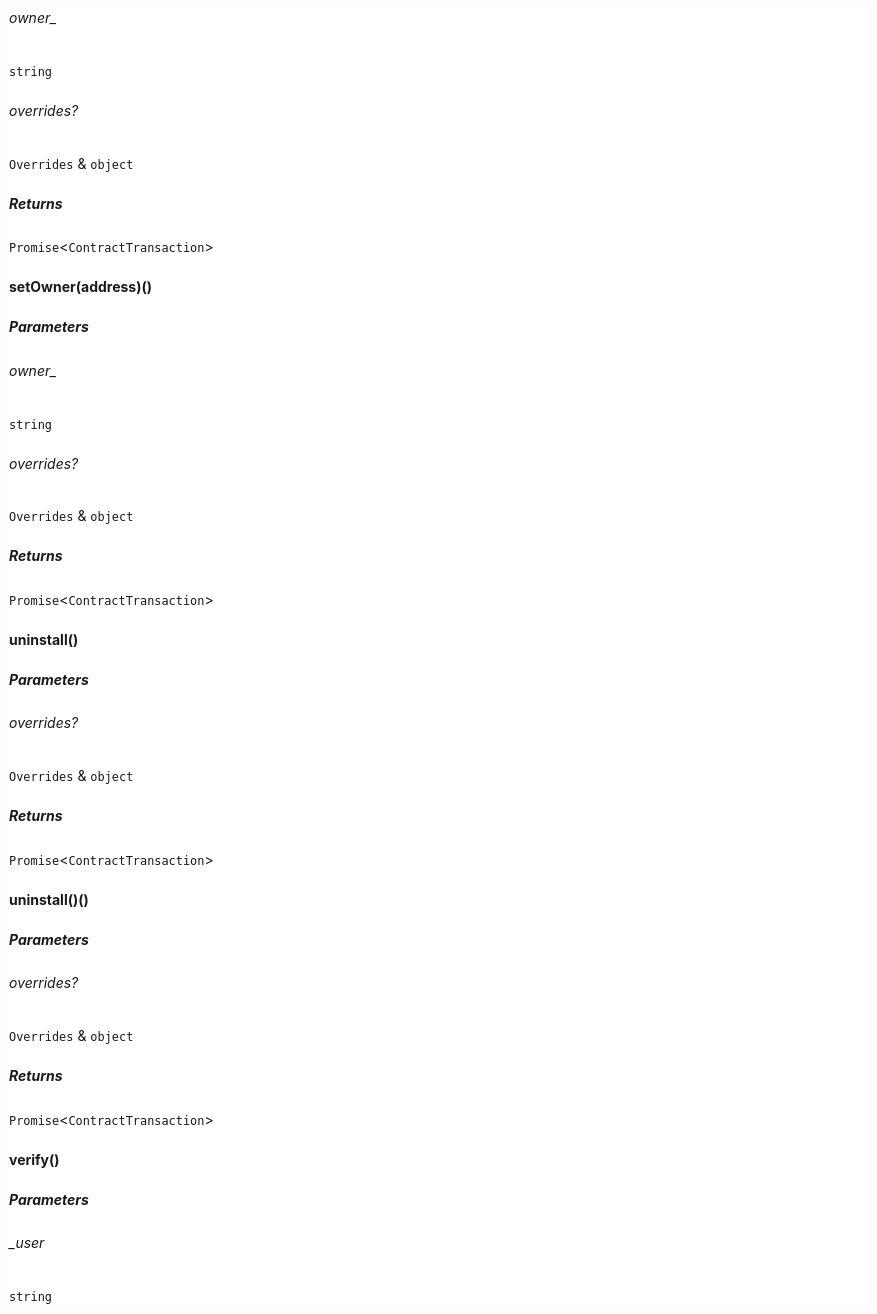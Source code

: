 ###### owner\_

`string`

###### overrides?

`Overrides` & `object`

##### Returns

`Promise`\<`ContractTransaction`\>

#### setOwner(address)()

##### Parameters

###### owner\_

`string`

###### overrides?

`Overrides` & `object`

##### Returns

`Promise`\<`ContractTransaction`\>

#### uninstall()

##### Parameters

###### overrides?

`Overrides` & `object`

##### Returns

`Promise`\<`ContractTransaction`\>

#### uninstall()()

##### Parameters

###### overrides?

`Overrides` & `object`

##### Returns

`Promise`\<`ContractTransaction`\>

#### verify()

##### Parameters

###### \_user

`string`
